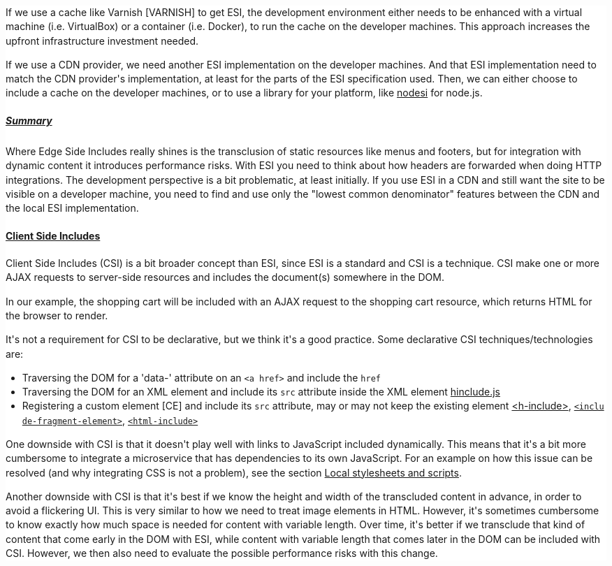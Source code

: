 If we use a cache like Varnish [VARNISH] to get ESI, the development environment either needs to be enhanced with a virtual machine (i.e. VirtualBox) or a container (i.e. Docker), to run the cache on the developer machines. This approach increases the upfront infrastructure investment needed.

If we use a CDN provider, we need another ESI implementation on the developer machines. And that ESI implementation need to match the CDN provider's implementation, at least for the parts of the ESI specification used. Then, we can either choose to include a cache on the developer machines, or to use a library for your platform, like [nodesi](https://github.com/Schibsted-Tech-Polska/nodesi) for node.js. 

<a name="esi-summary"></a>

##### [Summary](#esi-summary)

Where Edge Side Includes really shines is the transclusion of static resources like menus and footers, but for integration with dynamic content it introduces performance risks. With ESI you need to think about how headers are forwarded when doing HTTP integrations. The development perspective is a bit problematic, at least initially. If you use ESI in a CDN and still want the site to be visible on a developer machine, you need to find and use only the "lowest common denominator" features between the CDN and the local ESI implementation.

<a name="client-side-includes"></a>

#### [Client Side Includes](#client-side-includes)

Client Side Includes (CSI) is a bit broader concept than ESI, since ESI is a standard and CSI is a technique. CSI make one or more AJAX requests to server-side resources and includes the document(s) somewhere in the DOM.

In our example, the shopping cart will be included with an AJAX request to the shopping cart resource, which returns HTML for the browser to render.

It's not a requirement for CSI to be declarative, but we think it's a good practice. Some declarative CSI techniques/technologies are:

- Traversing the DOM for a 'data-' attribute on an `<a href>` and include the `href`
- Traversing the DOM for an XML element and include its `src` attribute inside the XML element [hinclude.js](https://github.com/mnot/hinclude)
- Registering a custom element [CE] and include its `src` attribute, may or may not keep the existing element [&lt;h-include&gt;](https://github.com/gustafnk/h-include), [`<include-fragment-element>`](https://github.com/github/include-fragment-element), [`<html-include>`](https://github.com/chris-l/html-include/)

One downside with CSI is that it doesn't play well with links to JavaScript included dynamically. This means that it's a bit more cumbersome to integrate a microservice that has dependencies to its own JavaScript. For an example on how this issue can be resolved (and why integrating CSS is not a problem), see the section [Local stylesheets and scripts](#local-stylesheets-and-scripts).

Another downside with CSI is that it's best if we know the height and width of the transcluded content in advance, in order to avoid a flickering UI. This is very similar to how we need to treat image elements in HTML. However, it's sometimes cumbersome to know exactly how much space is needed for content with variable length. Over time, it's better if we transclude that kind of content that come early in the DOM with ESI, while content with variable length that comes later in the DOM can be included with CSI. However, we then also need to evaluate the possible performance risks with this change.
